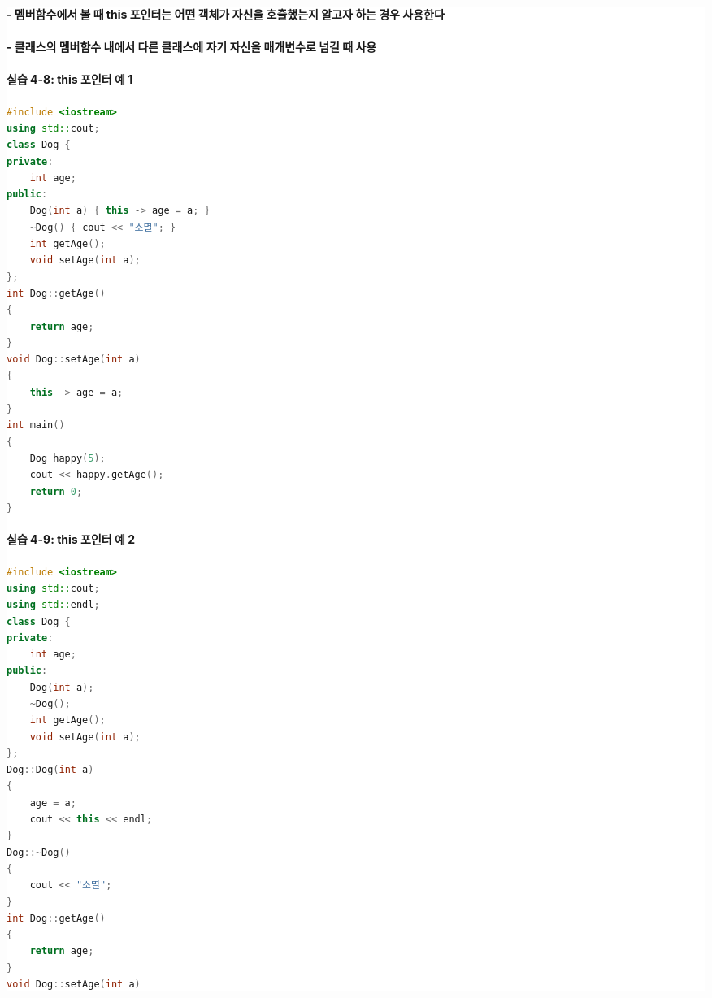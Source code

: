 #### - 멤버함수에서 볼 때 this 포인터는 어떤 객체가 자신을 호출했는지 알고자 하는 경우 사용한다

#### - 클래스의 멤버함수 내에서 다른 클래스에 자기 자신을 매개변수로 넘길 때 사용



#### 실습 4-8: this 포인터 예 1

```c++
#include <iostream>
using std::cout;
class Dog {
private:
	int age;
public:
	Dog(int a) { this -> age = a; }
	~Dog() { cout << "소멸"; }
	int getAge();
	void setAge(int a);
};
int Dog::getAge()
{
	return age;
}
void Dog::setAge(int a)
{
	this -> age = a;
}
int main()
{
	Dog happy(5);
	cout << happy.getAge();
	return 0;
}
```



#### 실습 4-9: this 포인터 예 2

```c++
#include <iostream>
using std::cout;
using std::endl;
class Dog {
private:
	int age;
public:
	Dog(int a);
	~Dog();
	int getAge();
	void setAge(int a);
};
Dog::Dog(int a)
{
	age = a;
	cout << this << endl;
}
Dog::~Dog()
{
	cout << "소멸";
}
int Dog::getAge()
{
	return age;
}
void Dog::setAge(int a)
```